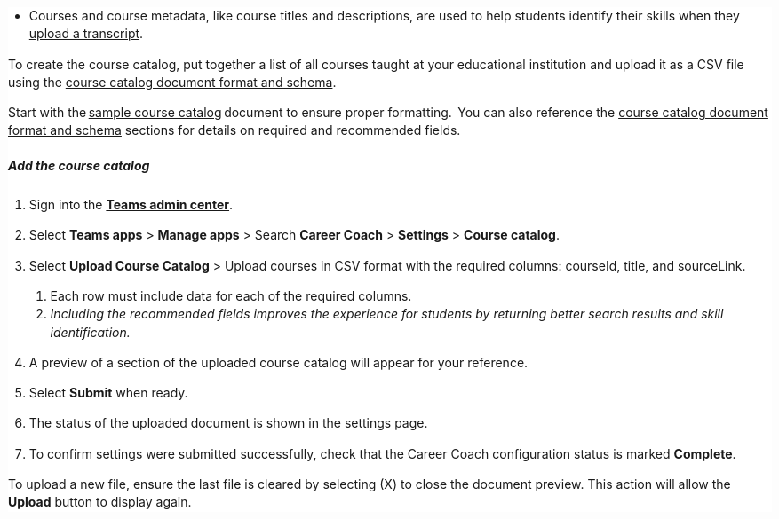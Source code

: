 - Courses and course metadata, like course titles and descriptions, are used to help students identify their skills when they [upload a transcript](https://support.microsoft.com/topic/career-coach-quick-start-guide-for-students-c419db47-9290-4961-9684-c3f86a9b3708#bkmk_Set_up_your_profile).

To create the course catalog, put together a list of all courses taught at your educational institution and upload it as a CSV file using the [course catalog document format and schema](#course-catalog-document-format-and-schema).

Start with the [sample course catalog](https://aka.ms/career-coach/docs/it-admins/sample-catalog) document to ensure proper formatting.  You can also reference the [course catalog document format and schema](#course-catalog-document-format-and-schema) sections for details on required and recommended fields.

##### Add the course catalog

1. Sign into the **[Teams admin center](https://go.microsoft.com/fwlink/p/?linkid=2066851)**.

2. Select **Teams apps** > **Manage apps** > Search **Career Coach** > **Settings** > **Course catalog**.

3. Select **Upload Course Catalog** > Upload courses in CSV format with the required columns: courseId, title, and sourceLink.
    1. Each row must include data for each of the required columns.
    1. *Including the recommended fields improves the experience for students by returning better search results and skill identification.*

4. A preview of a section of the uploaded course catalog will appear for your reference.

5. Select **Submit** when ready.

6. The [status of the uploaded document](#course-catalog-status) is shown in the settings page.

7. To confirm settings were submitted successfully, check that the [Career Coach configuration status](#configuration-status) is marked **Complete**.

To upload a new file, ensure the last file is cleared by selecting (X) to close the document preview. This action will allow the **Upload** button to display again.
